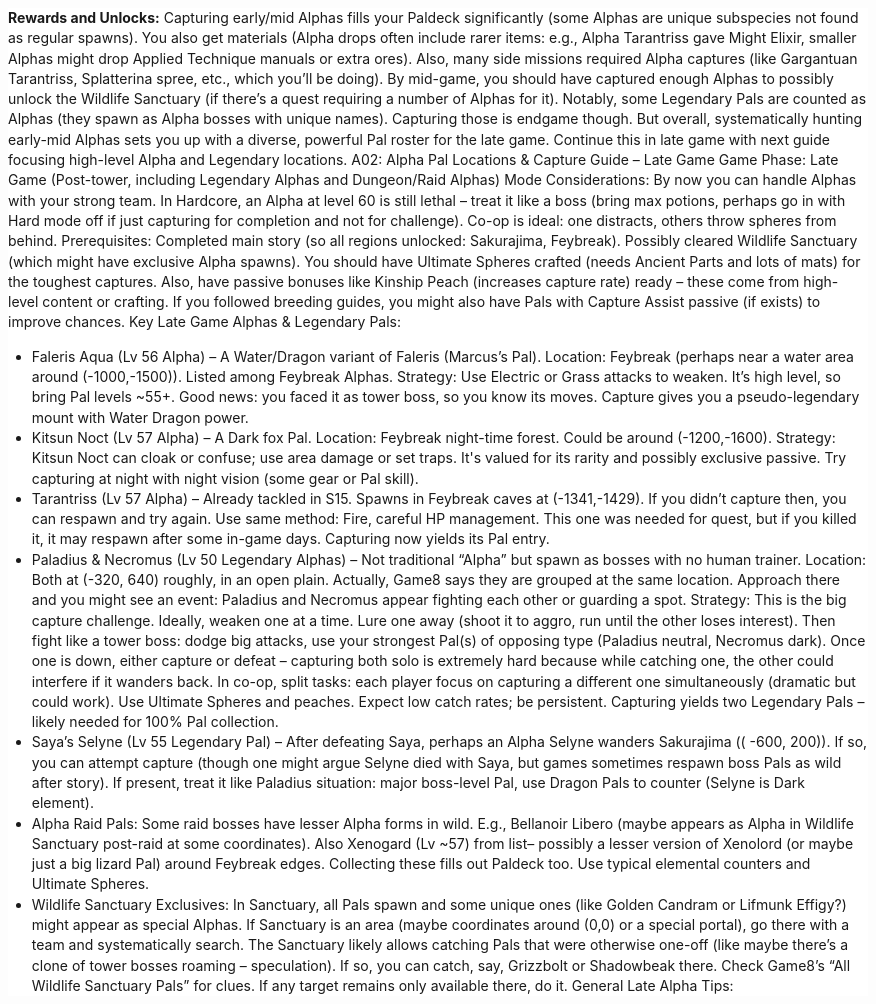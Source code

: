 **Rewards and Unlocks:** Capturing early/mid Alphas fills your Paldeck significantly (some Alphas are unique subspecies not found as regular spawns). You also get materials (Alpha drops often include rarer items: e.g., Alpha Tarantriss gave Might Elixir, smaller Alphas might drop Applied Technique manuals or extra ores). Also, many side missions required Alpha captures (like Gargantuan Tarantriss, Splatterina spree, etc., which you’ll be doing). By mid-game, you should have captured enough Alphas to possibly unlock the Wildlife Sanctuary (if there’s a quest requiring a number of Alphas for it). Notably, some Legendary Pals are counted as Alphas (they spawn as Alpha bosses with unique names). Capturing those is endgame though. But overall, systematically hunting early-mid Alphas sets you up with a diverse, powerful Pal roster for the late game. Continue this in late game with next guide focusing high-level Alpha and Legendary locations.
A02: Alpha Pal Locations & Capture Guide – Late Game
Game Phase: Late Game (Post-tower, including Legendary Alphas and Dungeon/Raid Alphas)
Mode Considerations: By now you can handle Alphas with your strong team. In Hardcore, an Alpha at level 60 is still lethal – treat it like a boss (bring max potions, perhaps go in with Hard mode off if just capturing for completion and not for challenge). Co-op is ideal: one distracts, others throw spheres from behind.
Prerequisites: Completed main story (so all regions unlocked: Sakurajima, Feybreak). Possibly cleared Wildlife Sanctuary (which might have exclusive Alpha spawns). You should have Ultimate Spheres crafted (needs Ancient Parts and lots of mats) for the toughest captures. Also, have passive bonuses like Kinship Peach (increases capture rate) ready – these come from high-level content or crafting. If you followed breeding guides, you might also have Pals with Capture Assist passive (if exists) to improve chances.
Key Late Game Alphas & Legendary Pals:
- Faleris Aqua (Lv 56 Alpha) – A Water/Dragon variant of Faleris (Marcus’s Pal). Location: Feybreak (perhaps near a water area around (-1000,-1500)). Listed among Feybreak Alphas. Strategy: Use Electric or Grass attacks to weaken. It’s high level, so bring Pal levels ~55+. Good news: you faced it as tower boss, so you know its moves. Capture gives you a pseudo-legendary mount with Water Dragon power.
- Kitsun Noct (Lv 57 Alpha) – A Dark fox Pal. Location: Feybreak night-time forest. Could be around (-1200,-1600). Strategy: Kitsun Noct can cloak or confuse; use area damage or set traps. It's valued for its rarity and possibly exclusive passive. Try capturing at night with night vision (some gear or Pal skill).
- Tarantriss (Lv 57 Alpha) – Already tackled in S15. Spawns in Feybreak caves at (-1341,-1429). If you didn’t capture then, you can respawn and try again. Use same method: Fire, careful HP management. This one was needed for quest, but if you killed it, it may respawn after some in-game days. Capturing now yields its Pal entry.
- Paladius & Necromus (Lv 50 Legendary Alphas) – Not traditional “Alpha” but spawn as bosses with no human trainer. Location: Both at (-320, 640) roughly, in an open plain. Actually, Game8 says they are grouped at the same location. Approach there and you might see an event: Paladius and Necromus appear fighting each other or guarding a spot. Strategy: This is the big capture challenge. Ideally, weaken one at a time. Lure one away (shoot it to aggro, run until the other loses interest). Then fight like a tower boss: dodge big attacks, use your strongest Pal(s) of opposing type (Paladius neutral, Necromus dark). Once one is down, either capture or defeat – capturing both solo is extremely hard because while catching one, the other could interfere if it wanders back. In co-op, split tasks: each player focus on capturing a different one simultaneously (dramatic but could work). Use Ultimate Spheres and peaches. Expect low catch rates; be persistent. Capturing yields two Legendary Pals – likely needed for 100% Pal collection.
- Saya’s Selyne (Lv 55 Legendary Pal) – After defeating Saya, perhaps an Alpha Selyne wanders Sakurajima (( -600, 200)). If so, you can attempt capture (though one might argue Selyne died with Saya, but games sometimes respawn boss Pals as wild after story). If present, treat it like Paladius situation: major boss-level Pal, use Dragon Pals to counter (Selyne is Dark element).
- Alpha Raid Pals: Some raid bosses have lesser Alpha forms in wild. E.g., Bellanoir Libero (maybe appears as Alpha in Wildlife Sanctuary post-raid at some coordinates). Also Xenogard (Lv ~57) from list– possibly a lesser version of Xenolord (or maybe just a big lizard Pal) around Feybreak edges. Collecting these fills out Paldeck too. Use typical elemental counters and Ultimate Spheres.
- Wildlife Sanctuary Exclusives: In Sanctuary, all Pals spawn and some unique ones (like Golden Candram or Lifmunk Effigy?) might appear as special Alphas. If Sanctuary is an area (maybe coordinates around (0,0) or a special portal), go there with a team and systematically search. The Sanctuary likely allows catching Pals that were otherwise one-off (like maybe there’s a clone of tower bosses roaming – speculation). If so, you can catch, say, Grizzbolt or Shadowbeak there. Check Game8’s “All Wildlife Sanctuary Pals” for clues. If any target remains only available there, do it.
General Late Alpha Tips: